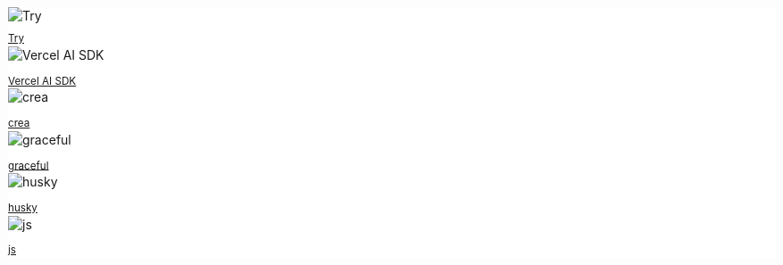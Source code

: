 <td align='center'>
  <img width='36' height='36' src='https://img.stackshare.io/service/101825/default_fee6db27033c9348cbd52a828bd0a3b0776c3ed1.png' alt='Try'>
  <br>
  <sub><a href="https://github.com/binpash/try">Try</a></sub>
  <br>
  <sub></sub>
</td>

<td align='center'>
  <img width='36' height='36' src='https://img.stackshare.io/service/101756/default_4f2991cba3ec7fdd1cc87de69f4868157b0f2001.png' alt='Vercel AI SDK'>
  <br>
  <sub><a href="https://sdk.vercel.ai/docs">Vercel AI SDK</a></sub>
  <br>
  <sub></sub>
</td>

<td align='center'>
  <img width='36' height='36' src='https://img.stackshare.io/service/10991/RLwUWE7F_normal.jpg' alt='crea'>
  <br>
  <sub><a href="https://creaproject.io">crea</a></sub>
  <br>
  <sub></sub>
</td>

<td align='center'>
  <img width='36' height='36' src='https://img.stackshare.io/service/10933/1258054.jpeg' alt='graceful'>
  <br>
  <sub><a href="https://github.com/swistakm/graceful">graceful</a></sub>
  <br>
  <sub></sub>
</td>

</tr>
<tr>
  <td align='center'>
  <img width='36' height='36' src='https://img.stackshare.io/service/9527/5502029.jpeg' alt='husky'>
  <br>
  <sub><a href="https://github.com/typicode/husky">husky</a></sub>
  <br>
  <sub></sub>
</td>

<td align='center'>
  <img width='36' height='36' src='https://img.stackshare.io/service/5588/jscom.png' alt='js'>
  <br>
  <sub><a href="www.js.com">js</a></sub>
  <br>
  <sub></sub>
</td>
